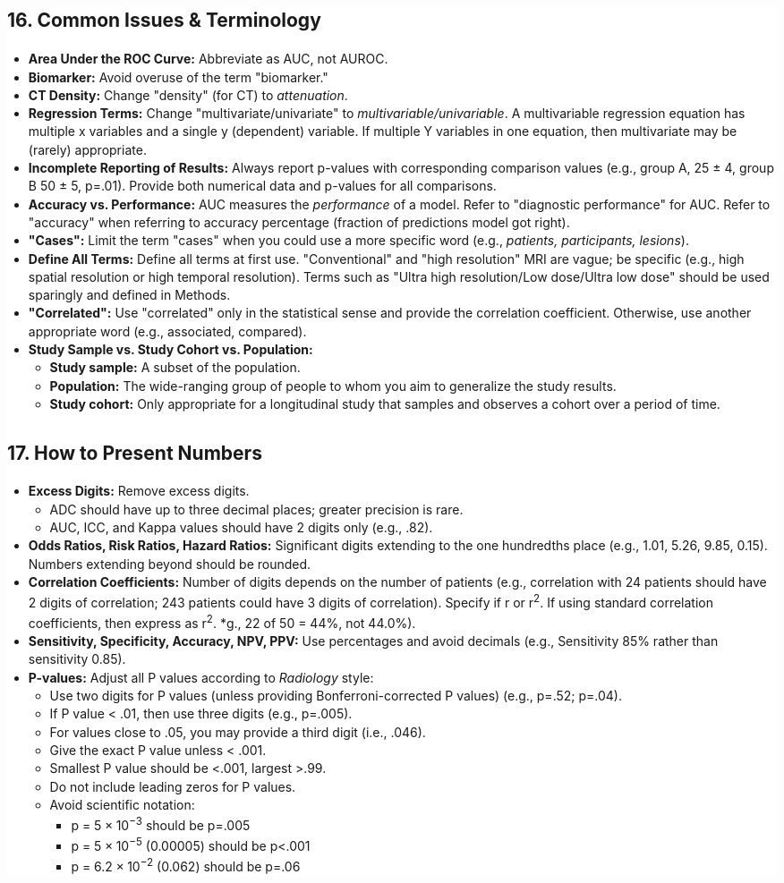 ## 16. Common Issues & Terminology
*   **Area Under the ROC Curve:** Abbreviate as AUC, not AUROC.
*   **Biomarker:** Avoid overuse of the term "biomarker."
*   **CT Density:** Change "density" (for CT) to *attenuation*.
*   **Regression Terms:** Change "multivariate/univariate" to *multivariable/univariable*. A multivariable regression equation has multiple x variables and a single y (dependent) variable. If multiple Y variables in one equation, then multivariate may be (rarely) appropriate.
*   **Incomplete Reporting of Results:** Always report p-values with corresponding comparison values (e.g., group A, 25 $\pm$ 4, group B 50 $\pm$ 5, p=.01). Provide both numerical data and p-values for all comparisons.
*   **Accuracy vs. Performance:** AUC measures the *performance* of a model. Refer to "diagnostic performance" for AUC. Refer to "accuracy" when referring to accuracy percentage (fraction of predictions model got right).
*   **"Cases":** Limit the term "cases" when you could use a more specific word (e.g., *patients, participants, lesions*).
*   **Define All Terms:** Define all terms at first use. "Conventional" and "high resolution" MRI are vague; be specific (e.g., high spatial resolution or high temporal resolution). Terms such as "Ultra high resolution/Low dose/Ultra low dose" should be used sparingly and defined in Methods.
*   **"Correlated":** Use "correlated" only in the statistical sense and provide the correlation coefficient. Otherwise, use another appropriate word (e.g., associated, compared).
*   **Study Sample vs. Study Cohort vs. Population:**
    *   **Study sample:** A subset of the population.
    *   **Population:** The wide-ranging group of people to whom you aim to generalize the study results.
    *   **Study cohort:** Only appropriate for a longitudinal study that samples and observes a cohort over a period of time.

## 17. How to Present Numbers
*   **Excess Digits:** Remove excess digits.
    *   ADC should have up to three decimal places; greater precision is rare.
    *   AUC, ICC, and Kappa values should have 2 digits only (e.g., .82).
*   **Odds Ratios, Risk Ratios, Hazard Ratios:** Significant digits extending to the one hundredths place (e.g., 1.01, 5.26, 9.85, 0.15). Numbers extending beyond should be rounded.
*   **Correlation Coefficients:** Number of digits depends on the number of patients (e.g., correlation with 24 patients should have 2 digits of correlation; 243 patients could have 3 digits of correlation). Specify if r or r$^2$. If using standard correlation coefficients, then express as r$^2$.
*g., 22 of 50 = 44%, not 44.0%).
*   **Sensitivity, Specificity, Accuracy, NPV, PPV:** Use percentages and avoid decimals (e.g., Sensitivity 85% rather than sensitivity 0.85).
*   **P-values:** Adjust all P values according to *Radiology* style:
    *   Use two digits for P values (unless providing Bonferroni-corrected P values) (e.g., p=.52; p=.04).
    *   If P value < .01, then use three digits (e.g., p=.005).
    *   For values close to .05, you may provide a third digit (i.e., .046).
    *   Give the exact P value unless < .001.
    *   Smallest P value should be <.001, largest >.99.
    *   Do not include leading zeros for P values.
    *   Avoid scientific notation:
        *   p = $5 \times 10^{-3}$ should be p=.005
        *   p = $5 \times 10^{-5}$ (0.00005) should be p<.001
        *   p = $6.2 \times 10^{-2}$ (0.062) should be p=.06
